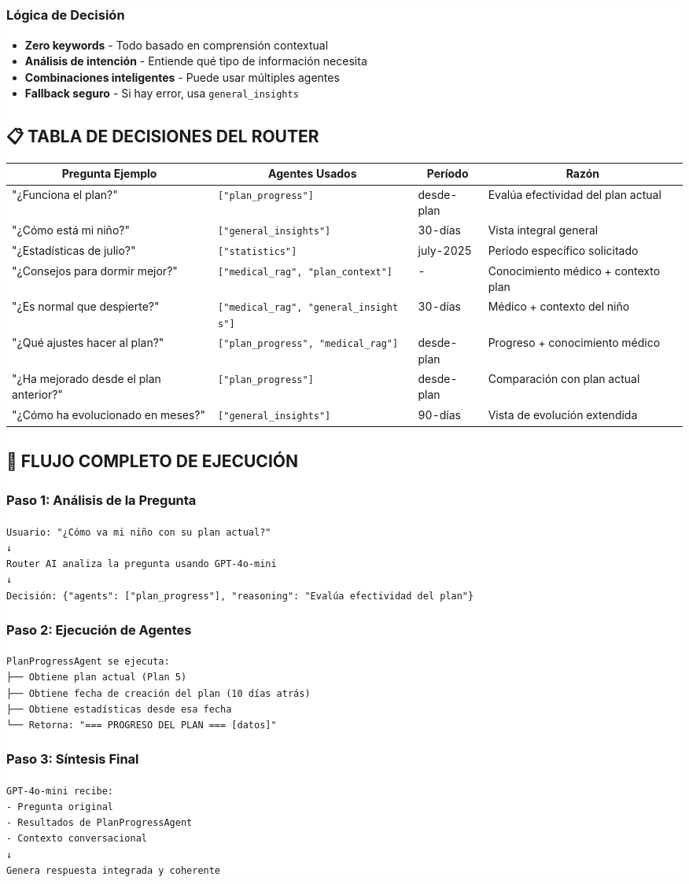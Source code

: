 ### Lógica de Decisión
- **Zero keywords** - Todo basado en comprensión contextual
- **Análisis de intención** - Entiende qué tipo de información necesita
- **Combinaciones inteligentes** - Puede usar múltiples agentes
- **Fallback seguro** - Si hay error, usa `general_insights`

## 📋 TABLA DE DECISIONES DEL ROUTER

| Pregunta Ejemplo | Agentes Usados | Período | Razón |
|------------------|----------------|---------|-------|
| "¿Funciona el plan?" | `["plan_progress"]` | desde-plan | Evalúa efectividad del plan actual |
| "¿Cómo está mi niño?" | `["general_insights"]` | 30-días | Vista integral general |
| "¿Estadísticas de julio?" | `["statistics"]` | july-2025 | Período específico solicitado |
| "¿Consejos para dormir mejor?" | `["medical_rag", "plan_context"]` | - | Conocimiento médico + contexto plan |
| "¿Es normal que despierte?" | `["medical_rag", "general_insights"]` | 30-días | Médico + contexto del niño |
| "¿Qué ajustes hacer al plan?" | `["plan_progress", "medical_rag"]` | desde-plan | Progreso + conocimiento médico |
| "¿Ha mejorado desde el plan anterior?" | `["plan_progress"]` | desde-plan | Comparación con plan actual |
| "¿Cómo ha evolucionado en meses?" | `["general_insights"]` | 90-días | Vista de evolución extendida |

## 🔄 FLUJO COMPLETO DE EJECUCIÓN

### Paso 1: Análisis de la Pregunta
```
Usuario: "¿Cómo va mi niño con su plan actual?"
↓
Router AI analiza la pregunta usando GPT-4o-mini
↓ 
Decisión: {"agents": ["plan_progress"], "reasoning": "Evalúa efectividad del plan"}
```

### Paso 2: Ejecución de Agentes
```
PlanProgressAgent se ejecuta:
├── Obtiene plan actual (Plan 5)
├── Obtiene fecha de creación del plan (10 días atrás)
├── Obtiene estadísticas desde esa fecha
└── Retorna: "=== PROGRESO DEL PLAN === [datos]"
```

### Paso 3: Síntesis Final
```
GPT-4o-mini recibe:
- Pregunta original
- Resultados de PlanProgressAgent
- Contexto conversacional
↓
Genera respuesta integrada y coherente
```
